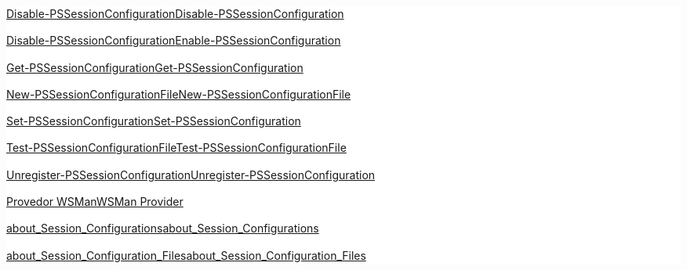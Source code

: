 [<span data-ttu-id="ca9b8-301">Disable-PSSessionConfiguration</span><span class="sxs-lookup"><span data-stu-id="ca9b8-301">Disable-PSSessionConfiguration</span></span>](Disable-PSSessionConfiguration.md)

[<span data-ttu-id="ca9b8-302">Disable-PSSessionConfiguration</span><span class="sxs-lookup"><span data-stu-id="ca9b8-302">Enable-PSSessionConfiguration</span></span>](Enable-PSSessionConfiguration.md)

[<span data-ttu-id="ca9b8-303">Get-PSSessionConfiguration</span><span class="sxs-lookup"><span data-stu-id="ca9b8-303">Get-PSSessionConfiguration</span></span>](Get-PSSessionConfiguration.md)

[<span data-ttu-id="ca9b8-304">New-PSSessionConfigurationFile</span><span class="sxs-lookup"><span data-stu-id="ca9b8-304">New-PSSessionConfigurationFile</span></span>](New-PSSessionConfigurationFile.md)

[<span data-ttu-id="ca9b8-305">Set-PSSessionConfiguration</span><span class="sxs-lookup"><span data-stu-id="ca9b8-305">Set-PSSessionConfiguration</span></span>](Set-PSSessionConfiguration.md)

[<span data-ttu-id="ca9b8-306">Test-PSSessionConfigurationFile</span><span class="sxs-lookup"><span data-stu-id="ca9b8-306">Test-PSSessionConfigurationFile</span></span>](Test-PSSessionConfigurationFile.md)

[<span data-ttu-id="ca9b8-307">Unregister-PSSessionConfiguration</span><span class="sxs-lookup"><span data-stu-id="ca9b8-307">Unregister-PSSessionConfiguration</span></span>](Unregister-PSSessionConfiguration.md)

[<span data-ttu-id="ca9b8-308">Provedor WSMan</span><span class="sxs-lookup"><span data-stu-id="ca9b8-308">WSMan Provider</span></span>](../Microsoft.WsMan.Management/About/about_WSMan_Provider.md)

[<span data-ttu-id="ca9b8-309">about_Session_Configurations</span><span class="sxs-lookup"><span data-stu-id="ca9b8-309">about_Session_Configurations</span></span>](About/about_Session_Configurations.md)

[<span data-ttu-id="ca9b8-310">about_Session_Configuration_Files</span><span class="sxs-lookup"><span data-stu-id="ca9b8-310">about_Session_Configuration_Files</span></span>](About/about_Session_Configuration_Files.md)
